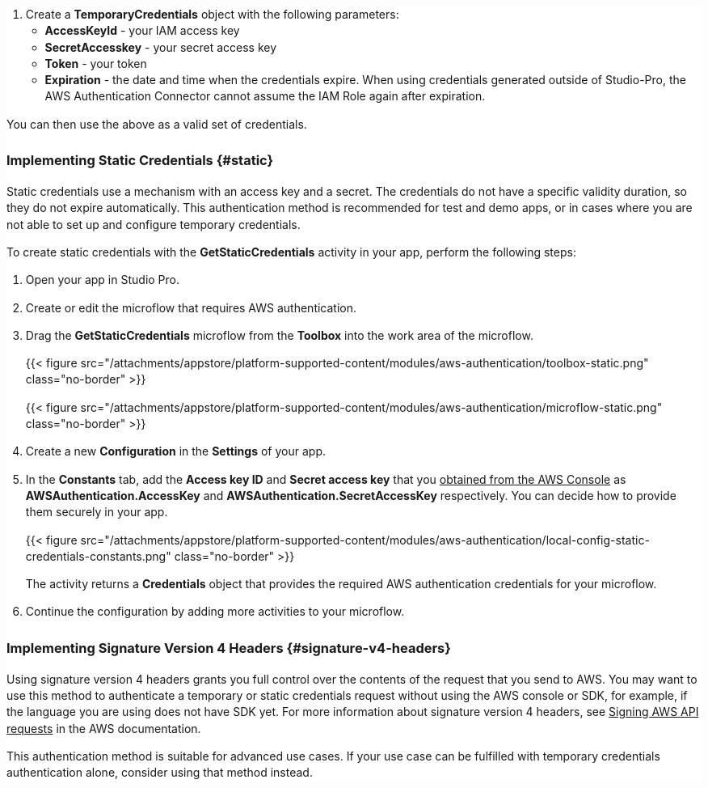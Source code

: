 1. Create a **TemporaryCredentials** object with the following parameters:
    * **AccessKeyId** - your IAM access key 
    * **SecretAccesskey** - your secret access key
    * **Token** - your token
    * **Expiration** - the date and time when the credentials expire. When using credentials generated outside of Studio-Pro, the AWS Authentication Connector cannot assume the IAM Role again after expiration.

You can then use the above as a valid set of credentials.

### Implementing Static Credentials {#static}

Static credentials use a mechanism with an access key and a secret. The credentials do not have a specific validity duration, so they do not expire automatically. This authentication method is recommended for test and demo apps, or in cases where you are not able to set up and configure temporary credentials.

To create static credentials with the **GetStaticCredentials** activity in your app, perform the following steps:

1. Open your app in Studio Pro.
2. Create or edit the microflow that requires AWS authentication.
3. Drag the **GetStaticCredentials** microflow from the **Toolbox** into the work area of the microflow.

    {{< figure src="/attachments/appstore/platform-supported-content/modules/aws-authentication/toolbox-static.png" class="no-border" >}}

    {{< figure src="/attachments/appstore/platform-supported-content/modules/aws-authentication/microflow-static.png" class="no-border" >}}

4. Create a new **Configuration** in the **Settings** of your app.
5. In the **Constants** tab, add the **Access key ID** and **Secret access key** that you [obtained from the AWS Console](#prerequisites) as **AWSAuthentication.AccessKey** and **AWSAuthentication.SecretAccessKey** respectively. You can decide how to provide them securely in your app.

    {{< figure src="/attachments/appstore/platform-supported-content/modules/aws-authentication/local-config-static-credentials-constants.png" class="no-border" >}}

    The activity returns a **Credentials** object that provides the required AWS authentication credentials for your microflow.

6. Continue the configuration by adding more activities to your microflow.

### Implementing Signature Version 4 Headers {#signature-v4-headers}

Using signature version 4 headers grants you full control over the contents of the request that you send to AWS. You may want to use this method to authenticate a temporary or static credentials request without using the AWS console or SDK, for example, if the language you are using does not have SDK yet. For more information about signature version 4 headers, see [Signing AWS API requests](https://docs.aws.amazon.com/general/latest/gr/signing_aws_api_requests.html) in the AWS documentation.

This authentication method is suitable for advanced use cases. If your use case can be fulfilled with temporary credentials authentication alone, consider using that method instead.
